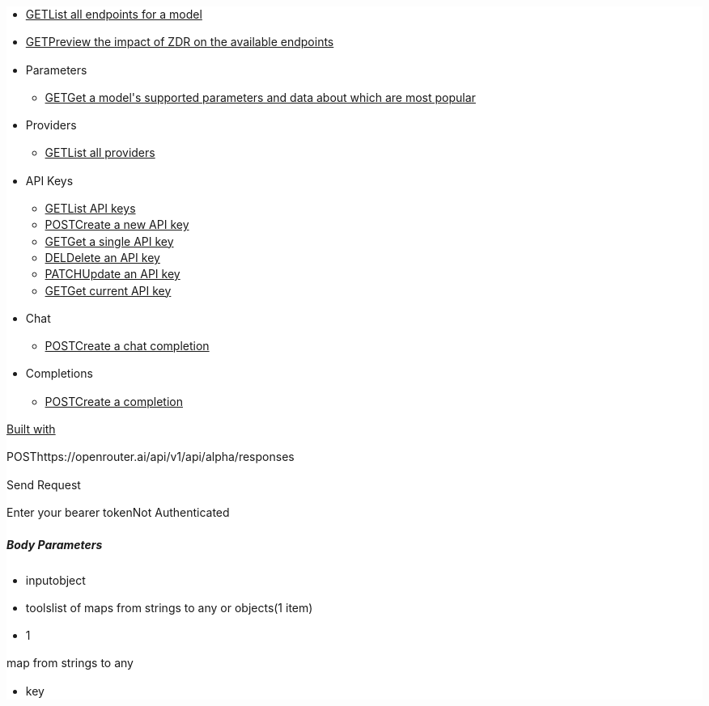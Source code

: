   - [GETList all endpoints for a model](https://openrouter.ai/docs/api-reference/endpoints/list-endpoints?explorer=true)
  - [GETPreview the impact of ZDR on the available endpoints](https://openrouter.ai/docs/api-reference/endpoints/list-endpoints-zdr?explorer=true)
- Parameters

  - [GETGet a model's supported parameters and data about which are most popular](https://openrouter.ai/docs/api-reference/parameters/get-parameters?explorer=true)
- Providers

  - [GETList all providers](https://openrouter.ai/docs/api-reference/providers/list-providers?explorer=true)
- API Keys

  - [GETList API keys](https://openrouter.ai/docs/api-reference/api-keys/list?explorer=true)
  - [POSTCreate a new API key](https://openrouter.ai/docs/api-reference/api-keys/create-keys?explorer=true)
  - [GETGet a single API key](https://openrouter.ai/docs/api-reference/api-keys/get-key?explorer=true)
  - [DELDelete an API key](https://openrouter.ai/docs/api-reference/api-keys/delete-keys?explorer=true)
  - [PATCHUpdate an API key](https://openrouter.ai/docs/api-reference/api-keys/update-keys?explorer=true)
  - [GETGet current API key](https://openrouter.ai/docs/api-reference/api-keys/get-current-key?explorer=true)
- Chat

  - [POSTCreate a chat completion](https://openrouter.ai/docs/api-reference/chat/send-chat-completion-request?explorer=true)
- Completions

  - [POSTCreate a completion](https://openrouter.ai/docs/api-reference/completions/create-completions?explorer=true)

[Built with](https://buildwithfern.com/?utm_campaign=buildWith&utm_medium=docs&utm_source=openrouter.ai)

POSThttps://openrouter.ai/api/v1/api/alpha/responses

Send Request

Enter your bearer tokenNot Authenticated

##### Body Parameters

- inputobject

- toolslist of maps from strings to any or objects(1 item)





- 1

map from strings to any



- key

